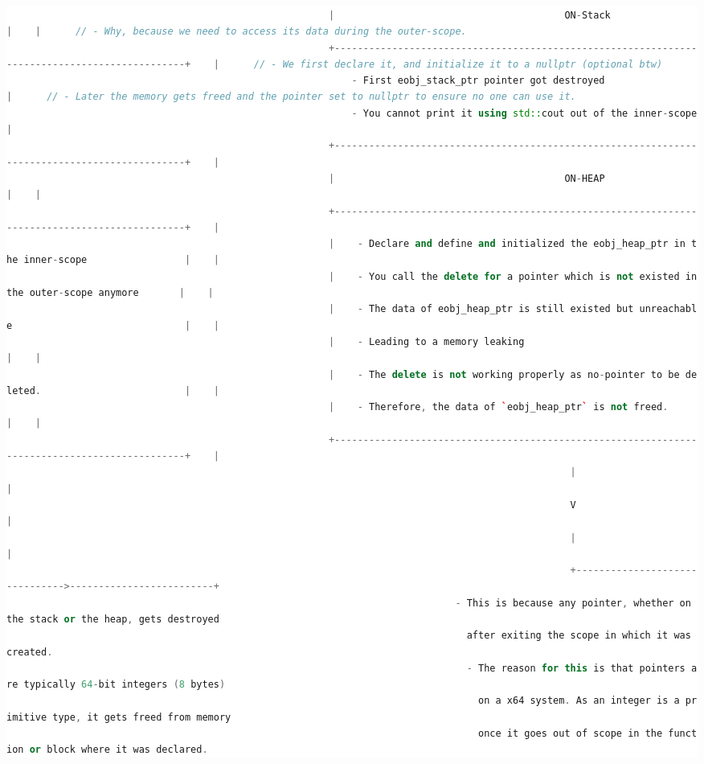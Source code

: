 ```cpp
                                                        |                                        ON-Stack                                              |    |      // - Why, because we need to access its data during the outer-scope.
                                                        +----------------------------------------------------------------------------------------------+    |      // - We first declare it, and initialize it to a nullptr (optional btw)
                                                            - First eobj_stack_ptr pointer got destroyed                                                    |      // - Later the memory gets freed and the pointer set to nullptr to ensure no one can use it.
                                                            - You cannot print it using std::cout out of the inner-scope                                    |
                                                        +----------------------------------------------------------------------------------------------+    |
                                                        |                                        ON-HEAP                                               |    |
                                                        +----------------------------------------------------------------------------------------------+    |
                                                        |    - Declare and define and initialized the eobj_heap_ptr in the inner-scope                 |    |
                                                        |    - You call the delete for a pointer which is not existed in the outer-scope anymore       |    |
                                                        |    - The data of eobj_heap_ptr is still existed but unreachable                              |    |
                                                        |    - Leading to a memory leaking                                                             |    |
                                                        |    - The delete is not working properly as no-pointer to be deleted.                         |    |
                                                        |    - Therefore, the data of `eobj_heap_ptr` is not freed.                                    |    |
                                                        +----------------------------------------------------------------------------------------------+    |
                                                                                                  |                                                         |
                                                                                                  V                                                         |
                                                                                                  |                                                         |
                                                                                                  +------------------------------->-------------------------+
                                                                              - This is because any pointer, whether on the stack or the heap, gets destroyed
                                                                                after exiting the scope in which it was created.
                                                                                - The reason for this is that pointers are typically 64-bit integers (8 bytes)
                                                                                  on a x64 system. As an integer is a primitive type, it gets freed from memory
                                                                                  once it goes out of scope in the function or block where it was declared.

```
